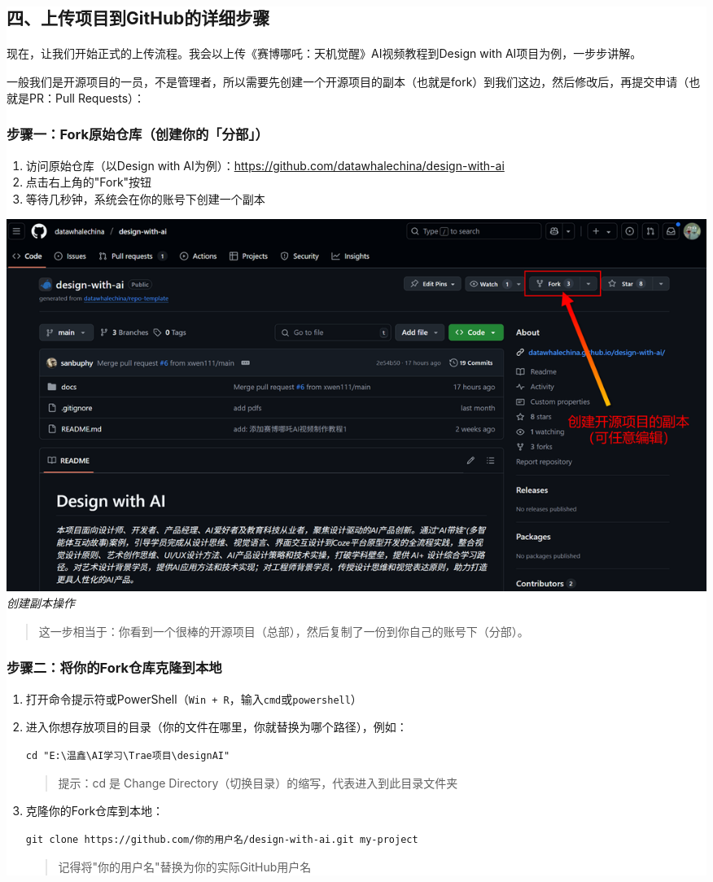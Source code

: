 
## 四、上传项目到GitHub的详细步骤

现在，让我们开始正式的上传流程。我会以上传《赛博哪吒：天机觉醒》AI视频教程到Design with AI项目为例，一步步讲解。

一般我们是开源项目的一员，不是管理者，所以需要先创建一个开源项目的副本（也就是fork）到我们这边，然后修改后，再提交申请（也就是PR：Pull Requests）：

### 步骤一：Fork原始仓库（创建你的「分部」）

1. 访问原始仓库（以Design with AI为例）：https://github.com/datawhalechina/design-with-ai
2. 点击右上角的"Fork"按钮
3. 等待几秒钟，系统会在你的账号下创建一个副本

![image8](images/image8.png)
*创建副本操作*

> 这一步相当于：你看到一个很棒的开源项目（总部），然后复制了一份到你自己的账号下（分部）。

### 步骤二：将你的Fork仓库克隆到本地

1. 打开命令提示符或PowerShell（`Win + R`，输入`cmd`或`powershell`）
2. 进入你想存放项目的目录（你的文件在哪里，你就替换为哪个路径），例如：
   ```
   cd "E:\温鑫\AI学习\Trae项目\designAI"
   ```
   > 提示：cd 是 Change Directory（切换目录）的缩写，代表进入到此目录文件夹


3. 克隆你的Fork仓库到本地：
   ```
   git clone https://github.com/你的用户名/design-with-ai.git my-project
   ```
   > 记得将"你的用户名"替换为你的实际GitHub用户名
